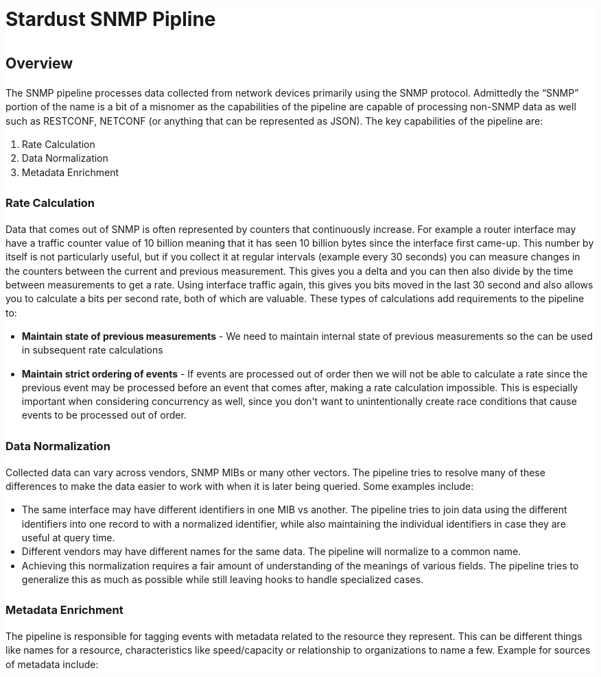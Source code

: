 # Stardust SNMP Pipline

## Overview
The SNMP pipeline processes data collected from network devices primarily using the SNMP protocol. Admittedly the “SNMP” portion of the name is a bit of a misnomer as the capabilities of the pipeline are capable of processing non-SNMP data as well such as RESTCONF, NETCONF (or anything that can be represented as JSON). The key capabilities of the pipeline are:

1. Rate Calculation 
2. Data Normalization
3. Metadata Enrichment

### Rate Calculation
Data that comes out of SNMP is often represented by counters that continuously increase. For example a router interface may have a traffic counter value of 10 billion meaning that it has seen 10 billion bytes since the interface first came-up. This number by itself is not particularly useful, but if you collect it at regular intervals (example every 30 seconds) you can measure changes in the counters between the current and previous measurement. This gives you a delta and you can then also divide by the time between measurements to get a rate. Using interface traffic again, this gives you bits moved in the last 30 second and also allows you to calculate a bits per second rate, both of which are valuable. These types of calculations add requirements to the pipeline to:

* **Maintain state of previous measurements** - We need to maintain internal state of previous measurements so the can be used in subsequent rate calculations

* **Maintain strict ordering of events** - If events are processed out of order then we will not be able to calculate a rate since the previous event may be processed before an event that comes after, making a rate calculation impossible. This is especially important when considering concurrency as well, since you don't want to unintentionally create race conditions that cause events to be processed out of order.

### Data Normalization
Collected data can vary across vendors, SNMP MIBs or many other vectors. The pipeline tries to resolve many of these differences to make the data easier to work with when it is later being queried. Some examples include:

* The same interface may have different identifiers in one MIB vs another. The pipeline tries to join data using the different identifiers into one record to with a normalized identifier, while also maintaining the individual identifiers in case they are useful at query time.
* Different vendors may have different names for the same data. The pipeline will normalize to a common name. 
* Achieving this normalization requires a fair amount of understanding of the meanings of various fields. The pipeline tries to generalize this as much as possible while still leaving hooks to handle specialized cases.

### Metadata Enrichment
The pipeline is responsible for tagging events with metadata related to the resource they represent. This can be different things like names for a resource, characteristics like speed/capacity or relationship to organizations to name a few. Example for sources of metadata include:
